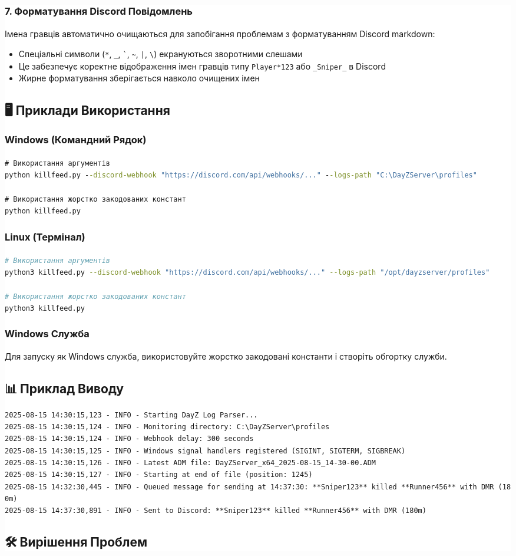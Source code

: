 ### 7. **Форматування Discord Повідомлень**

Імена гравців автоматично очищаються для запобігання проблемам з форматуванням Discord markdown:
- Спеціальні символи (`*`, `_`, `` ` ``, `~`, `|`, `\`) екрануються зворотними слешами
- Це забезпечує коректне відображення імен гравців типу `Player*123` або `_Sniper_` в Discord
- Жирне форматування зберігається навколо очищених імен

## 🖥️ Приклади Використання

### Windows (Командний Рядок)
```cmd
# Використання аргументів
python killfeed.py --discord-webhook "https://discord.com/api/webhooks/..." --logs-path "C:\DayZServer\profiles"

# Використання жорстко закодованих констант
python killfeed.py
```

### Linux (Термінал)
```bash
# Використання аргументів  
python3 killfeed.py --discord-webhook "https://discord.com/api/webhooks/..." --logs-path "/opt/dayzserver/profiles"

# Використання жорстко закодованих констант
python3 killfeed.py
```

### Windows Служба
Для запуску як Windows служба, використовуйте жорстко закодовані константи і створіть обгортку служби.

## 📊 Приклад Виводу

```
2025-08-15 14:30:15,123 - INFO - Starting DayZ Log Parser...
2025-08-15 14:30:15,124 - INFO - Monitoring directory: C:\DayZServer\profiles
2025-08-15 14:30:15,124 - INFO - Webhook delay: 300 seconds
2025-08-15 14:30:15,125 - INFO - Windows signal handlers registered (SIGINT, SIGTERM, SIGBREAK)
2025-08-15 14:30:15,126 - INFO - Latest ADM file: DayZServer_x64_2025-08-15_14-30-00.ADM
2025-08-15 14:30:15,127 - INFO - Starting at end of file (position: 1245)
2025-08-15 14:32:30,445 - INFO - Queued message for sending at 14:37:30: **Sniper123** killed **Runner456** with DMR (180m)
2025-08-15 14:37:30,891 - INFO - Sent to Discord: **Sniper123** killed **Runner456** with DMR (180m)
```

## 🛠️ Вирішення Проблем
